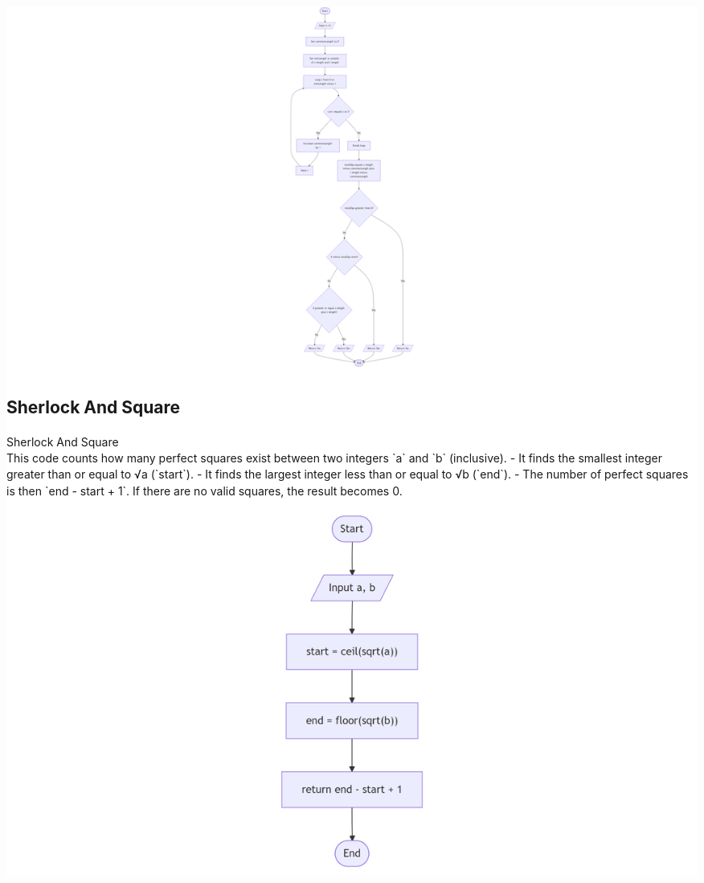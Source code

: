 ![Flowchart](images/AppendAndDelete.png)


## Sherlock And Square
  <summary>Sherlock And Square</summary>
This code counts how many perfect squares exist between two integers `a` and `b` (inclusive).  
- It finds the smallest integer greater than or equal to √a (`start`).  
- It finds the largest integer less than or equal to √b (`end`).  
- The number of perfect squares is then `end - start + 1`.  
If there are no valid squares, the result becomes 0.

![Flowchart](images/SherlockAndSquare.png)
